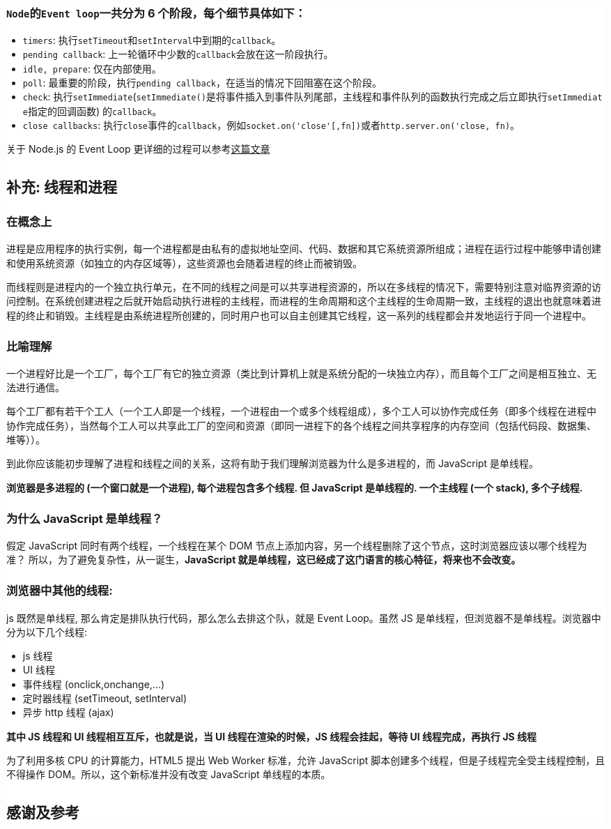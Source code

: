 ### `Node`的`Event loop`一共分为 6 个阶段，每个细节具体如下：

*   `timers`: 执行`setTimeout`和`setInterval`中到期的`callback`。
*   `pending callback`: 上一轮循环中少数的`callback`会放在这一阶段执行。
*   `idle, prepare`: 仅在内部使用。
*   `poll`: 最重要的阶段，执行`pending callback`，在适当的情况下回阻塞在这个阶段。
*   `check`: 执行`setImmediate`(`setImmediate()`是将事件插入到事件队列尾部，主线程和事件队列的函数执行完成之后立即执行`setImmediate`指定的回调函数) 的`callback`。
*   `close callbacks`: 执行`close`事件的`callback`，例如`socket.on('close'[,fn])`或者`http.server.on('close, fn)`。

关于 Node.js 的 Event Loop 更详细的过程可以参考[这篇文章](https://juejin.im/post/6844903764202094606#heading-36 "https://juejin.im/post/6844903764202094606#heading-36")

补充: 线程和进程
---------

### 在概念上

进程是应用程序的执行实例，每一个进程都是由私有的虚拟地址空间、代码、数据和其它系统资源所组成；进程在运行过程中能够申请创建和使用系统资源（如独立的内存区域等），这些资源也会随着进程的终止而被销毁。

而线程则是进程内的一个独立执行单元，在不同的线程之间是可以共享进程资源的，所以在多线程的情况下，需要特别注意对临界资源的访问控制。在系统创建进程之后就开始启动执行进程的主线程，而进程的生命周期和这个主线程的生命周期一致，主线程的退出也就意味着进程的终止和销毁。主线程是由系统进程所创建的，同时用户也可以自主创建其它线程，这一系列的线程都会并发地运行于同一个进程中。

### 比喻理解

一个进程好比是一个工厂，每个工厂有它的独立资源（类比到计算机上就是系统分配的一块独立内存），而且每个工厂之间是相互独立、无法进行通信。

每个工厂都有若干个工人（一个工人即是一个线程，一个进程由一个或多个线程组成），多个工人可以协作完成任务（即多个线程在进程中协作完成任务），当然每个工人可以共享此工厂的空间和资源（即同一进程下的各个线程之间共享程序的内存空间（包括代码段、数据集、堆等））。

到此你应该能初步理解了进程和线程之间的关系，这将有助于我们理解浏览器为什么是多进程的，而 JavaScript 是单线程。

**浏览器是多进程的 (一个窗口就是一个进程), 每个进程包含多个线程. 但 JavaScript 是单线程的. 一个主线程 (一个 stack), 多个子线程.**

### 为什么 JavaScript 是单线程？

假定 JavaScript 同时有两个线程，一个线程在某个 DOM 节点上添加内容，另一个线程删除了这个节点，这时浏览器应该以哪个线程为准？ 所以，为了避免复杂性，从一诞生，**JavaScript 就是单线程，这已经成了这门语言的核心特征，将来也不会改变。**

### 浏览器中其他的线程:

js 既然是单线程, 那么肯定是排队执行代码，那么怎么去排这个队，就是 Event Loop。虽然 JS 是单线程，但浏览器不是单线程。浏览器中分为以下几个线程:

*   js 线程
*   UI 线程
*   事件线程 (onclick,onchange,...)
*   定时器线程 (setTimeout, setInterval)
*   异步 http 线程 (ajax)

**其中 JS 线程和 UI 线程相互互斥，也就是说，当 UI 线程在渲染的时候，JS 线程会挂起，等待 UI 线程完成，再执行 JS 线程**

为了利用多核 CPU 的计算能力，HTML5 提出 Web Worker 标准，允许 JavaScript 脚本创建多个线程，但是子线程完全受主线程控制，且不得操作 DOM。所以，这个新标准并没有改变 JavaScript 单线程的本质。

感谢及参考
-----
